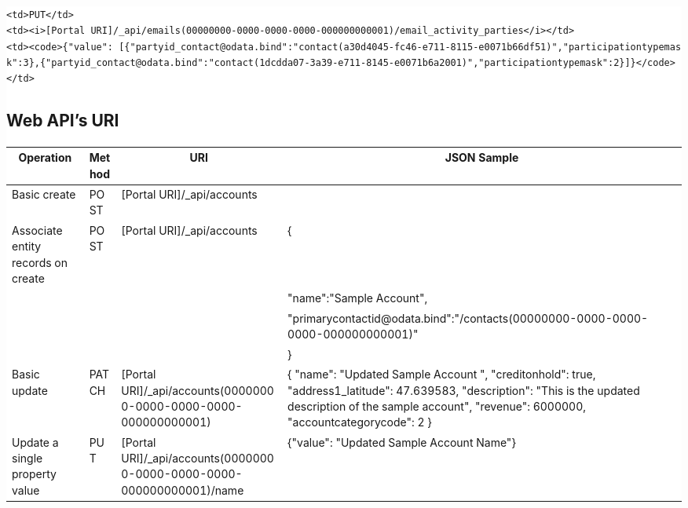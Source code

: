     <td>PUT</td>
    <td><i>[Portal URI]/_api/emails(00000000-0000-0000-0000-000000000001)/email_activity_parties</i></td>
    <td><code>{"value": [{"partyid_contact@odata.bind":"contact(a30d4045-fc46-e711-8115-e0071b66df51)","participationtypemask":3},{"partyid_contact@odata.bind":"contact(1dcdda07-3a39-e711-8145-e0071b6a2001)","participationtypemask":2}]}</code></td>
  </tr>
</table>



Web API’s URI
-------------

| **Operation**                                                            | **Method** | **URI**                                                                                                                                                                         | JSON Sample                                                                                                                                                                                                                                                                                                                     |
|--------------------------------------------------------------------------|------------|---------------------------------------------------------------------------------------------------------------------------------------------------------------------------------|---------------------------------------------------------------------------------------------------------------------------------------------------------------------------------------------------------------------------------------------------------------------------------------------------------------------------------|
| Basic create                                                             | POST       | [Portal URI]/_api/accounts                                                                                                                                                      |                                                                                                                                                                                                                                                                                                                                 |
| Associate entity records on create                                       | POST       | [Portal URI]/_api/accounts                                                                                                                                                      | {                                                                                                                                                                                                                                                                                                                               |
|                                                                          |            |                                                                                                                                                                                 | "name":"Sample Account",                                                                                                                                                                                                                                                                                                        |
|                                                                          |            |                                                                                                                                                                                 | "primarycontactid\@odata.bind":"/contacts(00000000-0000-0000-0000-000000000001)"                                                                                                                                                                                                                                                |
|                                                                          |            |                                                                                                                                                                                 | }                                                                                                                                                                                                                                                                                                                               |
| Basic update                                                             | PATCH      | [Portal URI]/_api/accounts(00000000-0000-0000-0000-000000000001)                                                                                                                | { "name": "Updated Sample Account ", "creditonhold": true, "address1_latitude": 47.639583, "description": "This is the updated description of the sample account", "revenue": 6000000, "accountcategorycode": 2 }                                                                                                               |
| Update a single property value                                           | PUT        | [Portal URI]/_api/accounts(00000000-0000-0000-0000-000000000001)/name                                                                                                           | {"value": "Updated Sample Account Name"}                                                                                                                                                                                                                                                                                        |